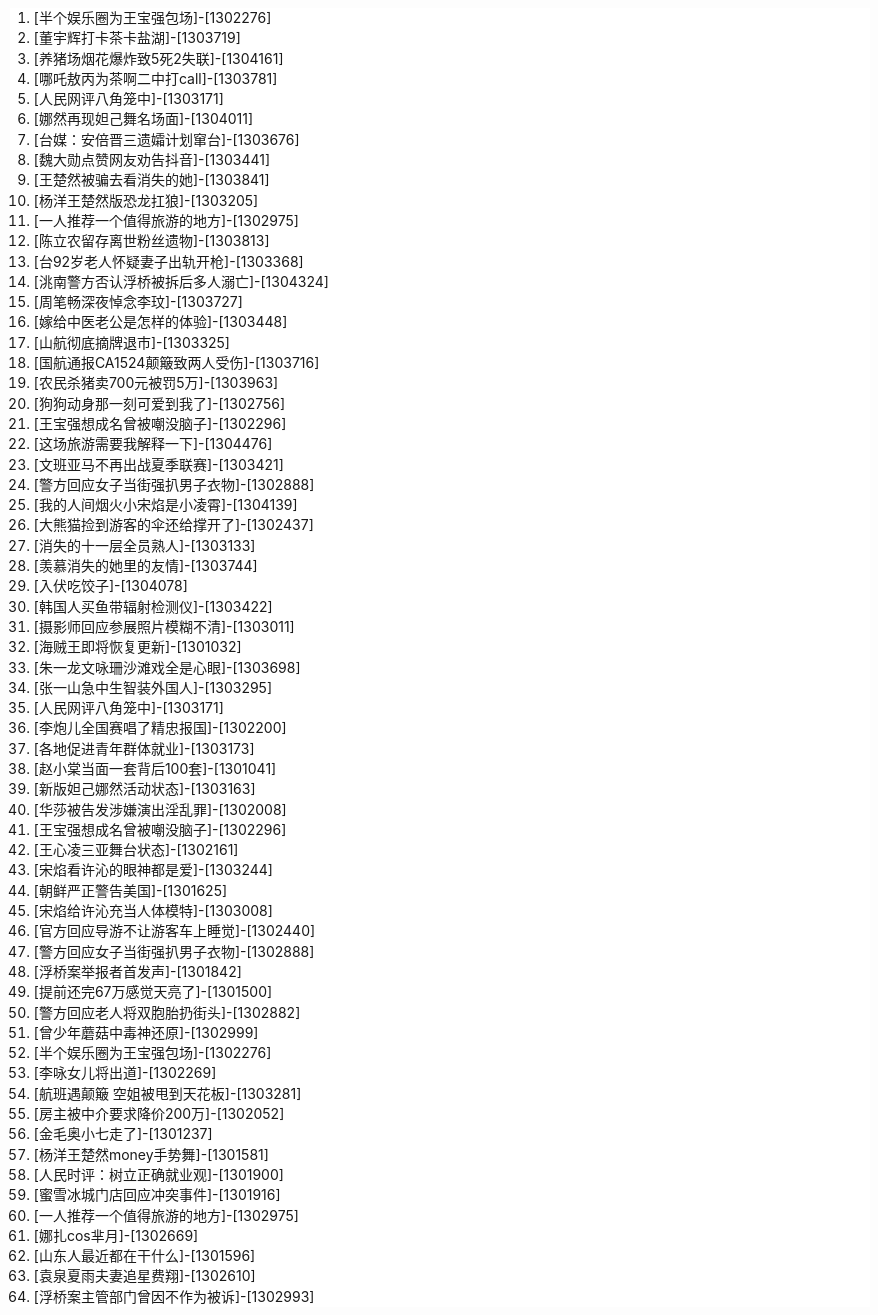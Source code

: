 1. [半个娱乐圈为王宝强包场]-[1302276]
1. [董宇辉打卡茶卡盐湖]-[1303719]
1. [养猪场烟花爆炸致5死2失联]-[1304161]
1. [哪吒敖丙为茶啊二中打call]-[1303781]
1. [人民网评八角笼中]-[1303171]
1. [娜然再现妲己舞名场面]-[1304011]
1. [台媒：安倍晋三遗孀计划窜台]-[1303676]
1. [魏大勋点赞网友劝告抖音]-[1303441]
1. [王楚然被骗去看消失的她]-[1303841]
1. [杨洋王楚然版恐龙扛狼]-[1303205]
1. [一人推荐一个值得旅游的地方]-[1302975]
1. [陈立农留存离世粉丝遗物]-[1303813]
1. [台92岁老人怀疑妻子出轨开枪]-[1303368]
1. [洮南警方否认浮桥被拆后多人溺亡]-[1304324]
1. [周笔畅深夜悼念李玟]-[1303727]
1. [嫁给中医老公是怎样的体验]-[1303448]
1. [山航彻底摘牌退市]-[1303325]
1. [国航通报CA1524颠簸致两人受伤]-[1303716]
1. [农民杀猪卖700元被罚5万]-[1303963]
1. [狗狗动身那一刻可爱到我了]-[1302756]
1. [王宝强想成名曾被嘲没脑子]-[1302296]
1. [这场旅游需要我解释一下]-[1304476]
1. [文班亚马不再出战夏季联赛]-[1303421]
1. [警方回应女子当街强扒男子衣物]-[1302888]
1. [我的人间烟火小宋焰是小凌霄]-[1304139]
1. [大熊猫捡到游客的伞还给撑开了]-[1302437]
1. [消失的十一层全员熟人]-[1303133]
1. [羡慕消失的她里的友情]-[1303744]
1. [入伏吃饺子]-[1304078]
1. [韩国人买鱼带辐射检测仪]-[1303422]
1. [摄影师回应参展照片模糊不清]-[1303011]
1. [海贼王即将恢复更新]-[1301032]
1. [朱一龙文咏珊沙滩戏全是心眼]-[1303698]
1. [张一山急中生智装外国人]-[1303295]
1. [人民网评八角笼中]-[1303171]
1. [李炮儿全国赛唱了精忠报国]-[1302200]
1. [各地促进青年群体就业]-[1303173]
1. [赵小棠当面一套背后100套]-[1301041]
1. [新版妲己娜然活动状态]-[1303163]
1. [华莎被告发涉嫌演出淫乱罪]-[1302008]
1. [王宝强想成名曾被嘲没脑子]-[1302296]
1. [王心凌三亚舞台状态]-[1302161]
1. [宋焰看许沁的眼神都是爱]-[1303244]
1. [朝鲜严正警告美国]-[1301625]
1. [宋焰给许沁充当人体模特]-[1303008]
1. [官方回应导游不让游客车上睡觉]-[1302440]
1. [警方回应女子当街强扒男子衣物]-[1302888]
1. [浮桥案举报者首发声]-[1301842]
1. [提前还完67万感觉天亮了]-[1301500]
1. [警方回应老人将双胞胎扔街头]-[1302882]
1. [曾少年蘑菇中毒神还原]-[1302999]
1. [半个娱乐圈为王宝强包场]-[1302276]
1. [李咏女儿将出道]-[1302269]
1. [航班遇颠簸 空姐被甩到天花板]-[1303281]
1. [房主被中介要求降价200万]-[1302052]
1. [金毛奥小七走了]-[1301237]
1. [杨洋王楚然money手势舞]-[1301581]
1. [人民时评：树立正确就业观]-[1301900]
1. [蜜雪冰城门店回应冲突事件]-[1301916]
1. [一人推荐一个值得旅游的地方]-[1302975]
1. [娜扎cos芈月]-[1302669]
1. [山东人最近都在干什么]-[1301596]
1. [袁泉夏雨夫妻追星费翔]-[1302610]
1. [浮桥案主管部门曾因不作为被诉]-[1302993]